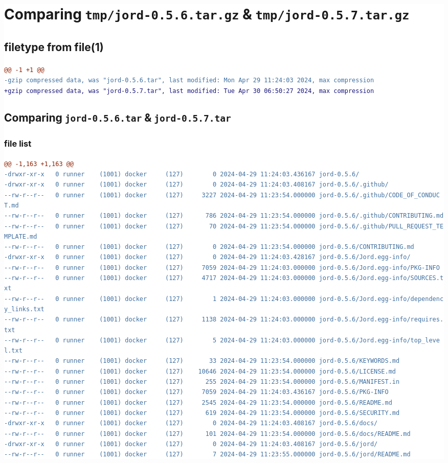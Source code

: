 # Comparing `tmp/jord-0.5.6.tar.gz` & `tmp/jord-0.5.7.tar.gz`

## filetype from file(1)

```diff
@@ -1 +1 @@
-gzip compressed data, was "jord-0.5.6.tar", last modified: Mon Apr 29 11:24:03 2024, max compression
+gzip compressed data, was "jord-0.5.7.tar", last modified: Tue Apr 30 06:50:27 2024, max compression
```

## Comparing `jord-0.5.6.tar` & `jord-0.5.7.tar`

### file list

```diff
@@ -1,163 +1,163 @@
-drwxr-xr-x   0 runner    (1001) docker     (127)        0 2024-04-29 11:24:03.436167 jord-0.5.6/
-drwxr-xr-x   0 runner    (1001) docker     (127)        0 2024-04-29 11:24:03.408167 jord-0.5.6/.github/
--rw-r--r--   0 runner    (1001) docker     (127)     3227 2024-04-29 11:23:54.000000 jord-0.5.6/.github/CODE_OF_CONDUCT.md
--rw-r--r--   0 runner    (1001) docker     (127)      786 2024-04-29 11:23:54.000000 jord-0.5.6/.github/CONTRIBUTING.md
--rw-r--r--   0 runner    (1001) docker     (127)       70 2024-04-29 11:23:54.000000 jord-0.5.6/.github/PULL_REQUEST_TEMPLATE.md
--rw-r--r--   0 runner    (1001) docker     (127)        0 2024-04-29 11:23:54.000000 jord-0.5.6/CONTRIBUTING.md
-drwxr-xr-x   0 runner    (1001) docker     (127)        0 2024-04-29 11:24:03.428167 jord-0.5.6/Jord.egg-info/
--rw-r--r--   0 runner    (1001) docker     (127)     7059 2024-04-29 11:24:03.000000 jord-0.5.6/Jord.egg-info/PKG-INFO
--rw-r--r--   0 runner    (1001) docker     (127)     4717 2024-04-29 11:24:03.000000 jord-0.5.6/Jord.egg-info/SOURCES.txt
--rw-r--r--   0 runner    (1001) docker     (127)        1 2024-04-29 11:24:03.000000 jord-0.5.6/Jord.egg-info/dependency_links.txt
--rw-r--r--   0 runner    (1001) docker     (127)     1138 2024-04-29 11:24:03.000000 jord-0.5.6/Jord.egg-info/requires.txt
--rw-r--r--   0 runner    (1001) docker     (127)        5 2024-04-29 11:24:03.000000 jord-0.5.6/Jord.egg-info/top_level.txt
--rw-r--r--   0 runner    (1001) docker     (127)       33 2024-04-29 11:23:54.000000 jord-0.5.6/KEYWORDS.md
--rw-r--r--   0 runner    (1001) docker     (127)    10646 2024-04-29 11:23:54.000000 jord-0.5.6/LICENSE.md
--rw-r--r--   0 runner    (1001) docker     (127)      255 2024-04-29 11:23:54.000000 jord-0.5.6/MANIFEST.in
--rw-r--r--   0 runner    (1001) docker     (127)     7059 2024-04-29 11:24:03.436167 jord-0.5.6/PKG-INFO
--rw-r--r--   0 runner    (1001) docker     (127)     2545 2024-04-29 11:23:54.000000 jord-0.5.6/README.md
--rw-r--r--   0 runner    (1001) docker     (127)      619 2024-04-29 11:23:54.000000 jord-0.5.6/SECURITY.md
-drwxr-xr-x   0 runner    (1001) docker     (127)        0 2024-04-29 11:24:03.408167 jord-0.5.6/docs/
--rw-r--r--   0 runner    (1001) docker     (127)      101 2024-04-29 11:23:54.000000 jord-0.5.6/docs/README.md
-drwxr-xr-x   0 runner    (1001) docker     (127)        0 2024-04-29 11:24:03.408167 jord-0.5.6/jord/
--rw-r--r--   0 runner    (1001) docker     (127)        7 2024-04-29 11:23:55.000000 jord-0.5.6/jord/README.md
```